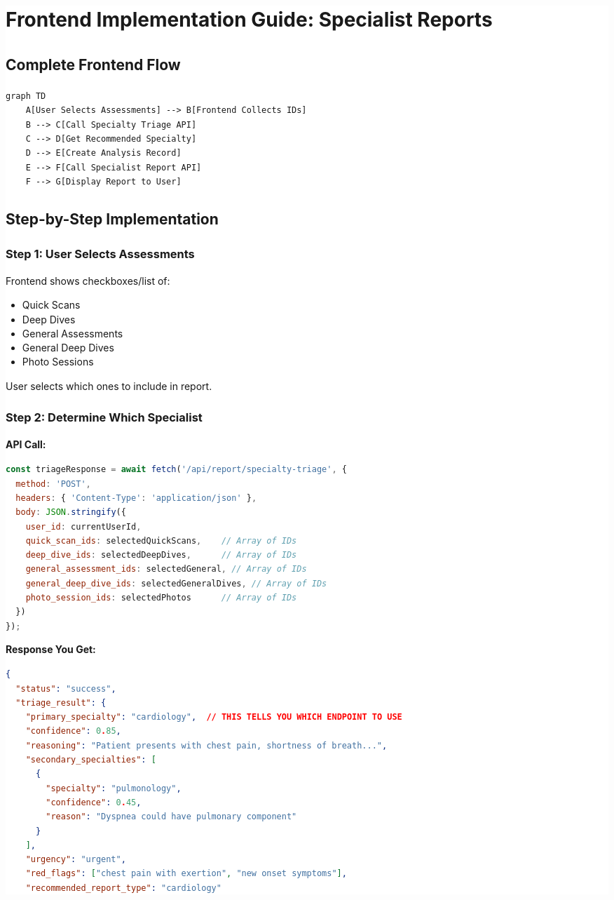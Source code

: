 # Frontend Implementation Guide: Specialist Reports

## Complete Frontend Flow

```mermaid
graph TD
    A[User Selects Assessments] --> B[Frontend Collects IDs]
    B --> C[Call Specialty Triage API]
    C --> D[Get Recommended Specialty]
    D --> E[Create Analysis Record]
    E --> F[Call Specialist Report API]
    F --> G[Display Report to User]
```

## Step-by-Step Implementation

### Step 1: User Selects Assessments

Frontend shows checkboxes/list of:
- Quick Scans
- Deep Dives  
- General Assessments
- General Deep Dives
- Photo Sessions

User selects which ones to include in report.

### Step 2: Determine Which Specialist

**API Call:**
```javascript
const triageResponse = await fetch('/api/report/specialty-triage', {
  method: 'POST',
  headers: { 'Content-Type': 'application/json' },
  body: JSON.stringify({
    user_id: currentUserId,
    quick_scan_ids: selectedQuickScans,    // Array of IDs
    deep_dive_ids: selectedDeepDives,      // Array of IDs
    general_assessment_ids: selectedGeneral, // Array of IDs
    general_deep_dive_ids: selectedGeneralDives, // Array of IDs
    photo_session_ids: selectedPhotos      // Array of IDs
  })
});
```

**Response You Get:**
```json
{
  "status": "success",
  "triage_result": {
    "primary_specialty": "cardiology",  // THIS TELLS YOU WHICH ENDPOINT TO USE
    "confidence": 0.85,
    "reasoning": "Patient presents with chest pain, shortness of breath...",
    "secondary_specialties": [
      {
        "specialty": "pulmonology",
        "confidence": 0.45,
        "reason": "Dyspnea could have pulmonary component"
      }
    ],
    "urgency": "urgent",
    "red_flags": ["chest pain with exertion", "new onset symptoms"],
    "recommended_report_type": "cardiology"
```